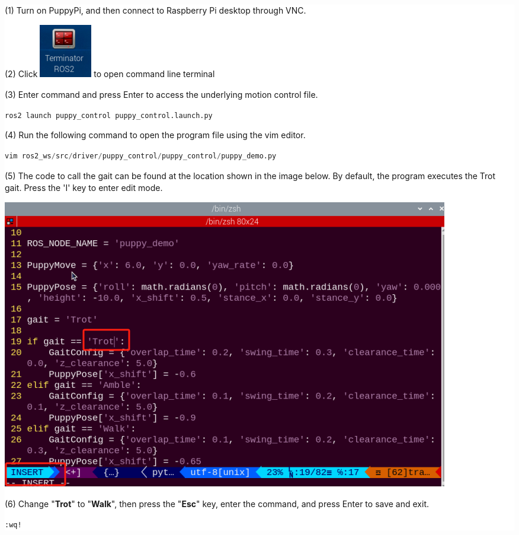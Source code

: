 (1) Turn on PuppyPi, and then connect to Raspberry Pi desktop through VNC.

(2) Click <img src="../_static/media/chapter_24/section_2/media/image4.png"  /> to open command line terminal

(3) Enter command and press Enter to access the underlying motion control file.

```py
ros2 launch puppy_control puppy_control.launch.py
```

(4) Run the following command to open the program file using the vim editor.

```py
vim ros2_ws/src/driver/puppy_control/puppy_control/puppy_demo.py 
```

(5) The code to call the gait can be found at the location shown in the image below. By default, the program executes the Trot gait. Press the 'I' key to enter edit mode.

<img class="common_img" src="../_static/media/chapter_24/section_2/media/image8.png"  />

(6) Change "**Trot**" to "**Walk**", then press the "**Esc**" key, enter the command, and press Enter to save and exit.

```bash
:wq! 
```
